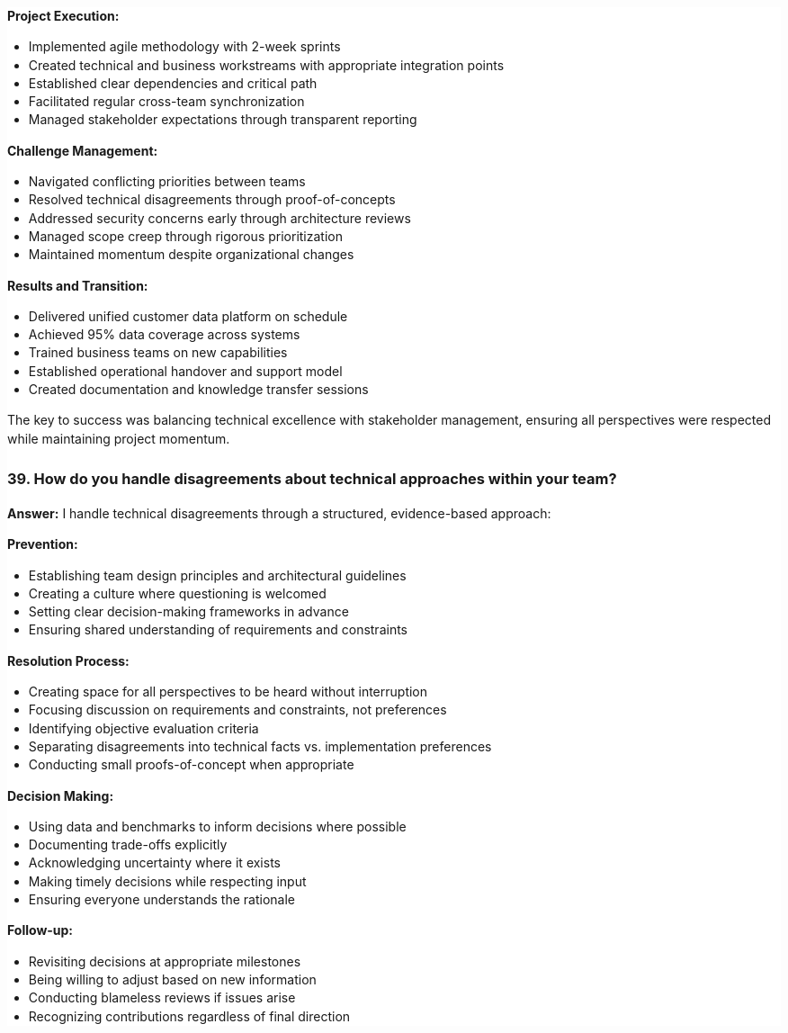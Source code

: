 **Project Execution:**
- Implemented agile methodology with 2-week sprints
- Created technical and business workstreams with appropriate integration points
- Established clear dependencies and critical path
- Facilitated regular cross-team synchronization
- Managed stakeholder expectations through transparent reporting

**Challenge Management:**
- Navigated conflicting priorities between teams
- Resolved technical disagreements through proof-of-concepts
- Addressed security concerns early through architecture reviews
- Managed scope creep through rigorous prioritization
- Maintained momentum despite organizational changes

**Results and Transition:**
- Delivered unified customer data platform on schedule
- Achieved 95% data coverage across systems
- Trained business teams on new capabilities
- Established operational handover and support model
- Created documentation and knowledge transfer sessions

The key to success was balancing technical excellence with stakeholder management, ensuring all perspectives were respected while maintaining project momentum.

### 39. How do you handle disagreements about technical approaches within your team?

**Answer:** I handle technical disagreements through a structured, evidence-based approach:

**Prevention:**
- Establishing team design principles and architectural guidelines
- Creating a culture where questioning is welcomed
- Setting clear decision-making frameworks in advance
- Ensuring shared understanding of requirements and constraints

**Resolution Process:**
- Creating space for all perspectives to be heard without interruption
- Focusing discussion on requirements and constraints, not preferences
- Identifying objective evaluation criteria
- Separating disagreements into technical facts vs. implementation preferences
- Conducting small proofs-of-concept when appropriate

**Decision Making:**
- Using data and benchmarks to inform decisions where possible
- Documenting trade-offs explicitly
- Acknowledging uncertainty where it exists
- Making timely decisions while respecting input
- Ensuring everyone understands the rationale

**Follow-up:**
- Revisiting decisions at appropriate milestones
- Being willing to adjust based on new information
- Conducting blameless reviews if issues arise
- Recognizing contributions regardless of final direction
